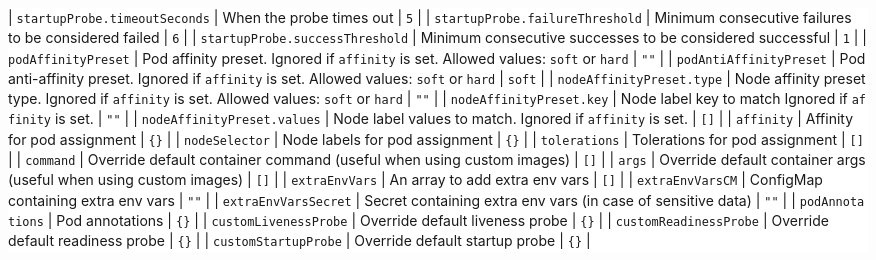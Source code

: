 | `startupProbe.timeoutSeconds`                       | When the probe times out                                                                                                                                                                                   | `5`                        |
| `startupProbe.failureThreshold`                     | Minimum consecutive failures to be considered failed                                                                                                                                                       | `6`                        |
| `startupProbe.successThreshold`                     | Minimum consecutive successes to be considered successful                                                                                                                                                  | `1`                        |
| `podAffinityPreset`                                 | Pod affinity preset. Ignored if `affinity` is set. Allowed values: `soft` or `hard`                                                                                                                        | `""`                       |
| `podAntiAffinityPreset`                             | Pod anti-affinity preset. Ignored if `affinity` is set. Allowed values: `soft` or `hard`                                                                                                                   | `soft`                     |
| `nodeAffinityPreset.type`                           | Node affinity preset type. Ignored if `affinity` is set. Allowed values: `soft` or `hard`                                                                                                                  | `""`                       |
| `nodeAffinityPreset.key`                            | Node label key to match Ignored if `affinity` is set.                                                                                                                                                      | `""`                       |
| `nodeAffinityPreset.values`                         | Node label values to match. Ignored if `affinity` is set.                                                                                                                                                  | `[]`                       |
| `affinity`                                          | Affinity for pod assignment                                                                                                                                                                                | `{}`                       |
| `nodeSelector`                                      | Node labels for pod assignment                                                                                                                                                                             | `{}`                       |
| `tolerations`                                       | Tolerations for pod assignment                                                                                                                                                                             | `[]`                       |
| `command`                                           | Override default container command (useful when using custom images)                                                                                                                                       | `[]`                       |
| `args`                                              | Override default container args (useful when using custom images)                                                                                                                                          | `[]`                       |
| `extraEnvVars`                                      | An array to add extra env vars                                                                                                                                                                             | `[]`                       |
| `extraEnvVarsCM`                                    | ConfigMap containing extra env vars                                                                                                                                                                        | `""`                       |
| `extraEnvVarsSecret`                                | Secret containing extra env vars (in case of sensitive data)                                                                                                                                               | `""`                       |
| `podAnnotations`                                    | Pod annotations                                                                                                                                                                                            | `{}`                       |
| `customLivenessProbe`                               | Override default liveness probe                                                                                                                                                                            | `{}`                       |
| `customReadinessProbe`                              | Override default readiness probe                                                                                                                                                                           | `{}`                       |
| `customStartupProbe`                                | Override default startup probe                                                                                                                                                                             | `{}`                       |